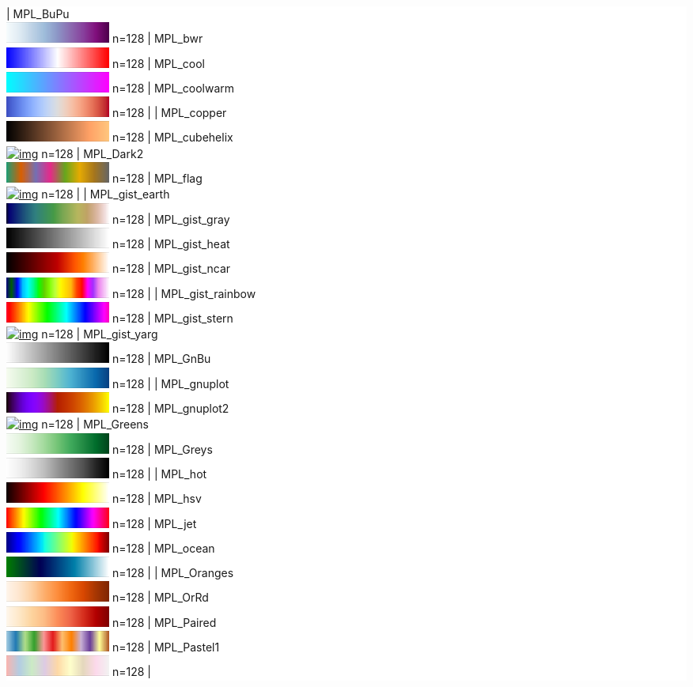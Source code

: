 | MPL\_BuPu<br>[![img](images/MPL_BuPu_labelbar.sm.png)](https://www.ncl.ucar.edu/Document/Graphics/ColorTables/MPL_BuPu.shtml) n=128                          | MPL\_bwr<br>[![img](images/MPL_bwr_labelbar.sm.png)](https://www.ncl.ucar.edu/Document/Graphics/ColorTables/MPL_bwr.shtml) n=128                       | MPL\_cool<br>[![img](images/MPL_cool_labelbar.sm.png)](https://www.ncl.ucar.edu/Document/Graphics/ColorTables/MPL_cool.shtml) n=128                 | MPL\_coolwarm<br>[![img](images/MPL_coolwarm_labelbar.sm.png)](https://www.ncl.ucar.edu/Document/Graphics/ColorTables/MPL_coolwarm.shtml) n=128     |
| MPL\_copper<br>[![img](images/MPL_copper_labelbar.sm.png)](https://www.ncl.ucar.edu/Document/Graphics/ColorTables/MPL_copper.shtml) n=128                    | MPL\_cubehelix<br>[![img](images/MPL_cubehelix_labelbar.sm.png)](https://www.ncl.ucar.edu/Document/Graphics/ColorTables/MPL_cubehelix.shtml) n=128     | MPL\_Dark2<br>[![img](images/MPL_Dark2_labelbar.sm.png)](https://www.ncl.ucar.edu/Document/Graphics/ColorTables/MPL_Dark2.shtml) n=128              | MPL\_flag<br>[![img](images/MPL_flag_labelbar.sm.png)](https://www.ncl.ucar.edu/Document/Graphics/ColorTables/MPL_flag.shtml) n=128                 |
| MPL\_gist\_earth<br>[![img](images/MPL_gist_earth_labelbar.sm.png)](https://www.ncl.ucar.edu/Document/Graphics/ColorTables/MPL_gist_earth.shtml) n=128       | MPL\_gist\_gray<br>[![img](images/MPL_gist_gray_labelbar.sm.png)](https://www.ncl.ucar.edu/Document/Graphics/ColorTables/MPL_gist_gray.shtml) n=128    | MPL\_gist\_heat<br>[![img](images/MPL_gist_heat_labelbar.sm.png)](https://www.ncl.ucar.edu/Document/Graphics/ColorTables/MPL_gist_heat.shtml) n=128 | MPL\_gist\_ncar<br>[![img](images/MPL_gist_ncar_labelbar.sm.png)](https://www.ncl.ucar.edu/Document/Graphics/ColorTables/MPL_gist_ncar.shtml) n=128 |
| MPL\_gist\_rainbow<br>[![img](images/MPL_gist_rainbow_labelbar.sm.png)](https://www.ncl.ucar.edu/Document/Graphics/ColorTables/MPL_gist_rainbow.shtml) n=128 | MPL\_gist\_stern<br>[![img](images/MPL_gist_stern_labelbar.sm.png)](https://www.ncl.ucar.edu/Document/Graphics/ColorTables/MPL_gist_stern.shtml) n=128 | MPL\_gist\_yarg<br>[![img](images/MPL_gist_yarg_labelbar.sm.png)](https://www.ncl.ucar.edu/Document/Graphics/ColorTables/MPL_gist_yarg.shtml) n=128 | MPL\_GnBu<br>[![img](images/MPL_GnBu_labelbar.sm.png)](https://www.ncl.ucar.edu/Document/Graphics/ColorTables/MPL_GnBu.shtml) n=128                 |
| MPL\_gnuplot<br>[![img](images/MPL_gnuplot_labelbar.sm.png)](https://www.ncl.ucar.edu/Document/Graphics/ColorTables/MPL_gnuplot.shtml) n=128                 | MPL\_gnuplot2<br>[![img](images/MPL_gnuplot2_labelbar.sm.png)](https://www.ncl.ucar.edu/Document/Graphics/ColorTables/MPL_gnuplot2.shtml) n=128        | MPL\_Greens<br>[![img](images/MPL_Greens_labelbar.sm.png)](https://www.ncl.ucar.edu/Document/Graphics/ColorTables/MPL_Greens.shtml) n=128           | MPL\_Greys<br>[![img](images/MPL_Greys_labelbar.sm.png)](https://www.ncl.ucar.edu/Document/Graphics/ColorTables/MPL_Greys.shtml) n=128              |
| MPL\_hot<br>[![img](images/MPL_hot_labelbar.sm.png)](https://www.ncl.ucar.edu/Document/Graphics/ColorTables/MPL_hot.shtml) n=128                             | MPL\_hsv<br>[![img](images/MPL_hsv_labelbar.sm.png)](https://www.ncl.ucar.edu/Document/Graphics/ColorTables/MPL_hsv.shtml) n=128                       | MPL\_jet<br>[![img](images/MPL_jet_labelbar.sm.png)](https://www.ncl.ucar.edu/Document/Graphics/ColorTables/MPL_jet.shtml) n=128                    | MPL\_ocean<br>[![img](images/MPL_ocean_labelbar.sm.png)](https://www.ncl.ucar.edu/Document/Graphics/ColorTables/MPL_ocean.shtml) n=128              |
| MPL\_Oranges<br>[![img](images/MPL_Oranges_labelbar.sm.png)](https://www.ncl.ucar.edu/Document/Graphics/ColorTables/MPL_Oranges.shtml) n=128                 | MPL\_OrRd<br>[![img](images/MPL_OrRd_labelbar.sm.png)](https://www.ncl.ucar.edu/Document/Graphics/ColorTables/MPL_OrRd.shtml) n=128                    | MPL\_Paired<br>[![img](images/MPL_Paired_labelbar.sm.png)](https://www.ncl.ucar.edu/Document/Graphics/ColorTables/MPL_Paired.shtml) n=128           | MPL\_Pastel1<br>[![img](images/MPL_Pastel1_labelbar.sm.png)](https://www.ncl.ucar.edu/Document/Graphics/ColorTables/MPL_Pastel1.shtml) n=128        |